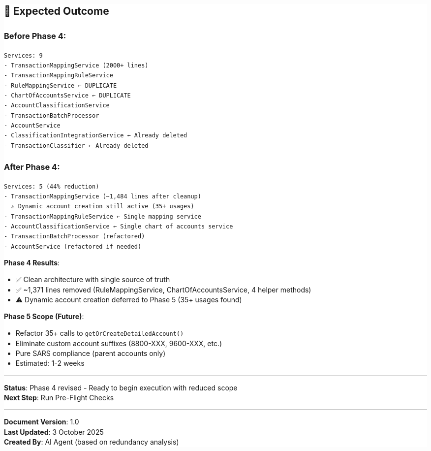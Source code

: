 
## 🎯 Expected Outcome

### Before Phase 4:
```
Services: 9
- TransactionMappingService (2000+ lines)
- TransactionMappingRuleService
- RuleMappingService ← DUPLICATE
- ChartOfAccountsService ← DUPLICATE
- AccountClassificationService
- TransactionBatchProcessor
- AccountService
- ClassificationIntegrationService ← Already deleted
- TransactionClassifier ← Already deleted
```

### After Phase 4:
```
Services: 5 (44% reduction)
- TransactionMappingService (~1,484 lines after cleanup)
  ⚠️ Dynamic account creation still active (35+ usages)
- TransactionMappingRuleService ← Single mapping service
- AccountClassificationService ← Single chart of accounts service
- TransactionBatchProcessor (refactored)
- AccountService (refactored if needed)
```

**Phase 4 Results**:
- ✅ Clean architecture with single source of truth
- ✅ ~1,371 lines removed (RuleMappingService, ChartOfAccountsService, 4 helper methods)
- ⚠️ Dynamic account creation deferred to Phase 5 (35+ usages found)

**Phase 5 Scope (Future)**:
- Refactor 35+ calls to `getOrCreateDetailedAccount()`
- Eliminate custom account suffixes (8800-XXX, 9600-XXX, etc.)
- Pure SARS compliance (parent accounts only)
- Estimated: 1-2 weeks

---

**Status**: Phase 4 revised - Ready to begin execution with reduced scope  
**Next Step**: Run Pre-Flight Checks

---

**Document Version**: 1.0  
**Last Updated**: 3 October 2025  
**Created By**: AI Agent (based on redundancy analysis)
